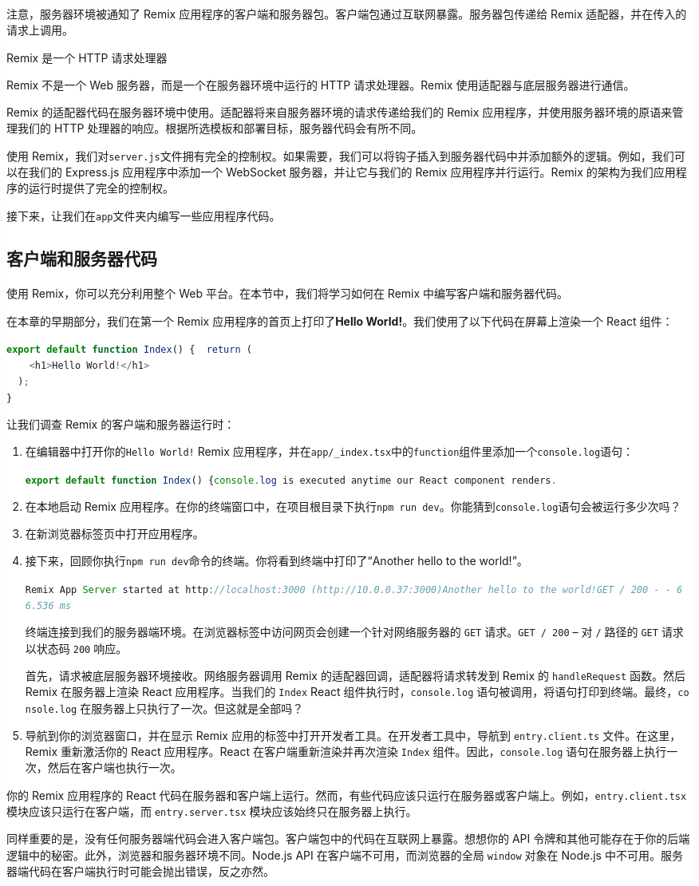 注意，服务器环境被通知了 Remix 应用程序的客户端和服务器包。客户端包通过互联网暴露。服务器包传递给 Remix 适配器，并在传入的请求上调用。

Remix 是一个 HTTP 请求处理器

Remix 不是一个 Web 服务器，而是一个在服务器环境中运行的 HTTP 请求处理器。Remix 使用适配器与底层服务器进行通信。

Remix 的适配器代码在服务器环境中使用。适配器将来自服务器环境的请求传递给我们的 Remix 应用程序，并使用服务器环境的原语来管理我们的 HTTP 处理器的响应。根据所选模板和部署目标，服务器代码会有所不同。

使用 Remix，我们对`server.js`文件拥有完全的控制权。如果需要，我们可以将钩子插入到服务器代码中并添加额外的逻辑。例如，我们可以在我们的 Express.js 应用程序中添加一个 WebSocket 服务器，并让它与我们的 Remix 应用程序并行运行。Remix 的架构为我们应用程序的运行时提供了完全的控制权。

接下来，让我们在`app`文件夹内编写一些应用程序代码。

## 客户端和服务器代码

使用 Remix，你可以充分利用整个 Web 平台。在本节中，我们将学习如何在 Remix 中编写客户端和服务器代码。

在本章的早期部分，我们在第一个 Remix 应用程序的首页上打印了**Hello World!**。我们使用了以下代码在屏幕上渲染一个 React 组件：

```js
export default function Index() {  return (
    <h1>Hello World!</h1>
  );
}
```

让我们调查 Remix 的客户端和服务器运行时：

1.  在编辑器中打开你的`Hello World!` Remix 应用程序，并在`app/_index.tsx`中的`function`组件里添加一个`console.log`语句：

    ```js
    export default function Index() {console.log is executed anytime our React component renders.
    ```

1.  在本地启动 Remix 应用程序。在你的终端窗口中，在项目根目录下执行`npm run dev`。你能猜到`console.log`语句会被运行多少次吗？

1.  在新浏览器标签页中打开应用程序。

1.  接下来，回顾你执行`npm run dev`命令的终端。你将看到终端中打印了“Another hello to the world!”。

    ```js
    Remix App Server started at http://localhost:3000 (http://10.0.0.37:3000)Another hello to the world!GET / 200 - - 66.536 ms
    ```

    终端连接到我们的服务器端环境。在浏览器标签中访问网页会创建一个针对网络服务器的 `GET` 请求。`GET / 200` – 对 `/` 路径的 `GET` 请求以状态码 `200` 响应。

    首先，请求被底层服务器环境接收。网络服务器调用 Remix 的适配器回调，适配器将请求转发到 Remix 的 `handleRequest` 函数。然后 Remix 在服务器上渲染 React 应用程序。当我们的 `Index` React 组件执行时，`console.log` 语句被调用，将语句打印到终端。最终，`console.log` 在服务器上只执行了一次。但这就是全部吗？

1.  导航到你的浏览器窗口，并在显示 Remix 应用的标签中打开开发者工具。在开发者工具中，导航到 `entry.client.ts` 文件。在这里，Remix 重新激活你的 React 应用程序。React 在客户端重新渲染并再次渲染 `Index` 组件。因此，`console.log` 语句在服务器上执行一次，然后在客户端也执行一次。

你的 Remix 应用程序的 React 代码在服务器和客户端上运行。然而，有些代码应该只运行在服务器或客户端上。例如，`entry.client.tsx` 模块应该只运行在客户端，而 `entry.server.tsx` 模块应该始终只在服务器上执行。

同样重要的是，没有任何服务器端代码会进入客户端包。客户端包中的代码在互联网上暴露。想想你的 API 令牌和其他可能存在于你的后端逻辑中的秘密。此外，浏览器和服务器环境不同。Node.js API 在客户端不可用，而浏览器的全局 `window` 对象在 Node.js 中不可用。服务器端代码在客户端执行时可能会抛出错误，反之亦然。
